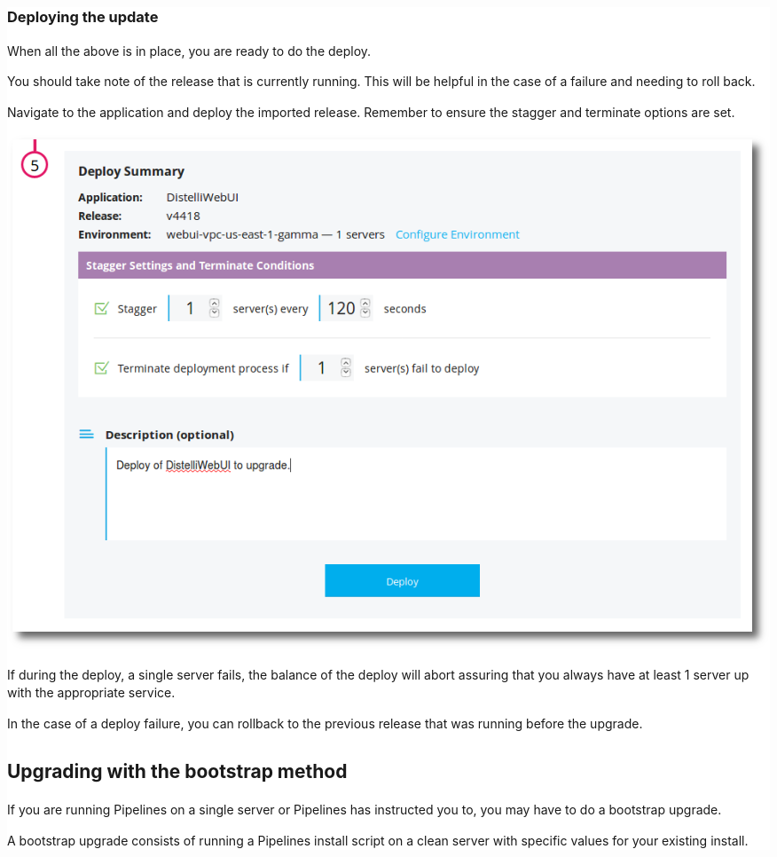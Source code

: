 ### Deploying the update

When all the above is in place, you are ready to do the deploy.

You should take note of the release that is currently running. This will be helpful in the case of a failure and needing to roll back.

Navigate to the application and deploy the imported release. Remember to ensure the stagger and terminate options are set.

<img src="images/onprem2-deploy-summary.png" alt="Deploy Release">

If during the deploy, a single server fails, the balance of the deploy will abort assuring that you always have at least 1 server up with the appropriate service.

In the case of a deploy failure, you can rollback to the previous release that was running before the upgrade. 

## Upgrading with the bootstrap method

If you are running Pipelines on a single server or Pipelines has instructed you to, you may have to do a bootstrap upgrade.

A bootstrap upgrade consists of running a Pipelines install script on a clean server with specific values for your existing install.
